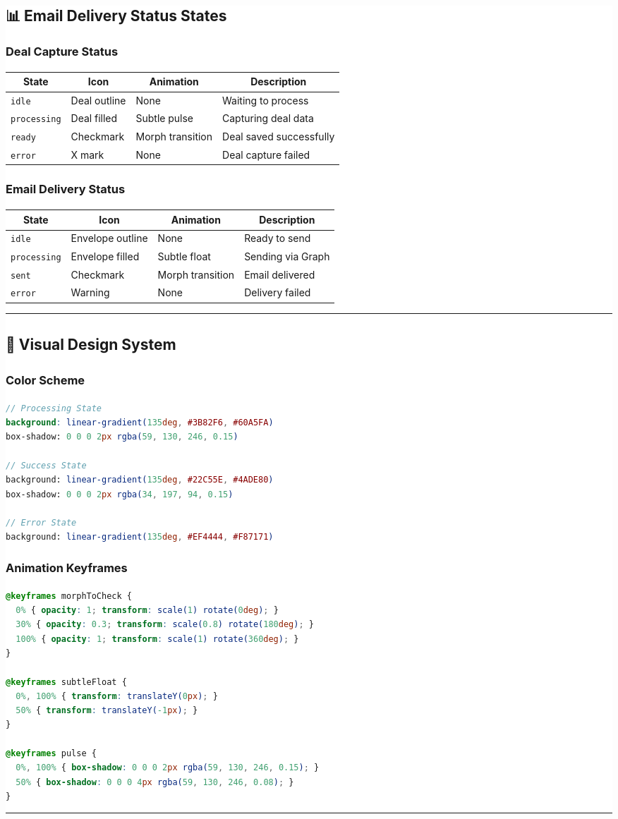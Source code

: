 
## 📊 Email Delivery Status States

### Deal Capture Status
| State | Icon | Animation | Description |
|-------|------|-----------|-------------|
| `idle` | Deal outline | None | Waiting to process |
| `processing` | Deal filled | Subtle pulse | Capturing deal data |
| `ready` | Checkmark | Morph transition | Deal saved successfully |
| `error` | X mark | None | Deal capture failed |

### Email Delivery Status  
| State | Icon | Animation | Description |
|-------|------|-----------|-------------|
| `idle` | Envelope outline | None | Ready to send |
| `processing` | Envelope filled | Subtle float | Sending via Graph |
| `sent` | Checkmark | Morph transition | Email delivered |
| `error` | Warning | None | Delivery failed |

---

## 🎨 Visual Design System

### Color Scheme
```scss
// Processing State
background: linear-gradient(135deg, #3B82F6, #60A5FA)
box-shadow: 0 0 0 2px rgba(59, 130, 246, 0.15)

// Success State  
background: linear-gradient(135deg, #22C55E, #4ADE80)
box-shadow: 0 0 0 2px rgba(34, 197, 94, 0.15)

// Error State
background: linear-gradient(135deg, #EF4444, #F87171)
```

### Animation Keyframes
```css
@keyframes morphToCheck {
  0% { opacity: 1; transform: scale(1) rotate(0deg); }
  30% { opacity: 0.3; transform: scale(0.8) rotate(180deg); }
  100% { opacity: 1; transform: scale(1) rotate(360deg); }
}

@keyframes subtleFloat {
  0%, 100% { transform: translateY(0px); }
  50% { transform: translateY(-1px); }
}

@keyframes pulse {
  0%, 100% { box-shadow: 0 0 0 2px rgba(59, 130, 246, 0.15); }
  50% { box-shadow: 0 0 0 4px rgba(59, 130, 246, 0.08); }
}
```

---